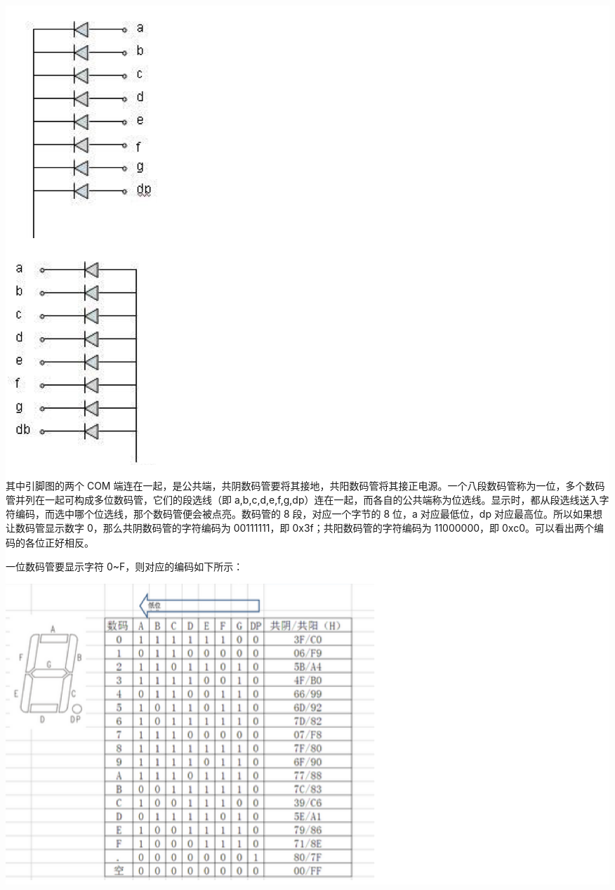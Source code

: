 ![](images/nexys/11.png)

![](images/nexys/12.png)

其中引脚图的两个 COM 端连在一起，是公共端，共阴数码管要将其接地，共阳数码管将其接正电源。一个八段数码管称为一位，多个数码管并列在一起可构成多位数码管，它们的段选线（即 a,b,c,d,e,f,g,dp）连在一起，而各自的公共端称为位选线。显示时，都从段选线送入字符编码，而选中哪个位选线，那个数码管便会被点亮。数码管的 8 段，对应一个字节的 8 位，a 对应最低位，dp 对应最高位。所以如果想让数码管显示数字 0，那么共阴数码管的字符编码为 00111111，即 0x3f；共阳数码管的字符编码为 11000000，即 0xc0。可以看出两个编码的各位正好相反。

一位数码管要显示字符 0\~F，则对应的编码如下所示：

![](images/nexys/13.png)